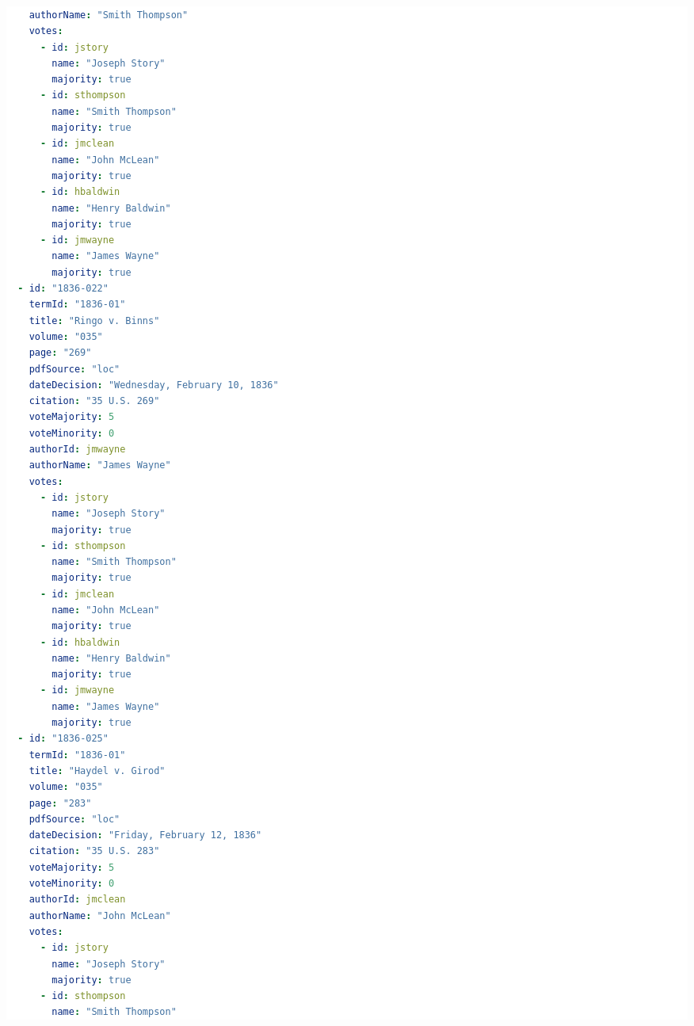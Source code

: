 ```yaml
    authorName: "Smith Thompson"
    votes:
      - id: jstory
        name: "Joseph Story"
        majority: true
      - id: sthompson
        name: "Smith Thompson"
        majority: true
      - id: jmclean
        name: "John McLean"
        majority: true
      - id: hbaldwin
        name: "Henry Baldwin"
        majority: true
      - id: jmwayne
        name: "James Wayne"
        majority: true
  - id: "1836-022"
    termId: "1836-01"
    title: "Ringo v. Binns"
    volume: "035"
    page: "269"
    pdfSource: "loc"
    dateDecision: "Wednesday, February 10, 1836"
    citation: "35 U.S. 269"
    voteMajority: 5
    voteMinority: 0
    authorId: jmwayne
    authorName: "James Wayne"
    votes:
      - id: jstory
        name: "Joseph Story"
        majority: true
      - id: sthompson
        name: "Smith Thompson"
        majority: true
      - id: jmclean
        name: "John McLean"
        majority: true
      - id: hbaldwin
        name: "Henry Baldwin"
        majority: true
      - id: jmwayne
        name: "James Wayne"
        majority: true
  - id: "1836-025"
    termId: "1836-01"
    title: "Haydel v. Girod"
    volume: "035"
    page: "283"
    pdfSource: "loc"
    dateDecision: "Friday, February 12, 1836"
    citation: "35 U.S. 283"
    voteMajority: 5
    voteMinority: 0
    authorId: jmclean
    authorName: "John McLean"
    votes:
      - id: jstory
        name: "Joseph Story"
        majority: true
      - id: sthompson
        name: "Smith Thompson"
```